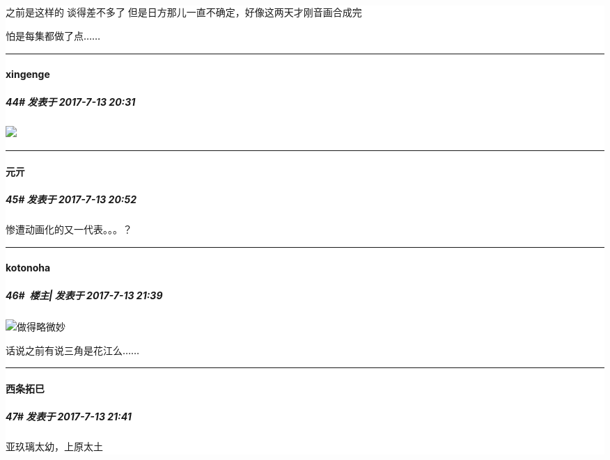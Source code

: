 之前是这样的 谈得差不多了 但是日方那儿一直不确定，好像这两天才刚音画合成完

怕是每集都做了点……







-----

####  xingenge  
##### 44#       发表于 2017-7-13 20:31



<img src="http://wx4.sinaimg.cn/large/740ca5e5gy1fhij76zuz1j20xc0ir428.jpg" referrerpolicy="no-referrer">







-----

####  元亓  
##### 45#       发表于 2017-7-13 20:52




惨遭动画化的又一代表。。。？







-----

####  kotonoha  
##### 46#         楼主| 发表于 2017-7-13 21:39



<img src="https://static.saraba1st.com/image/smiley/face2017/013.png" referrerpolicy="no-referrer">做得略微妙

话说之前有说三角是花江么……







-----

####  西条拓巳  
##### 47#       发表于 2017-7-13 21:41




亚玖璃太幼，上原太土
